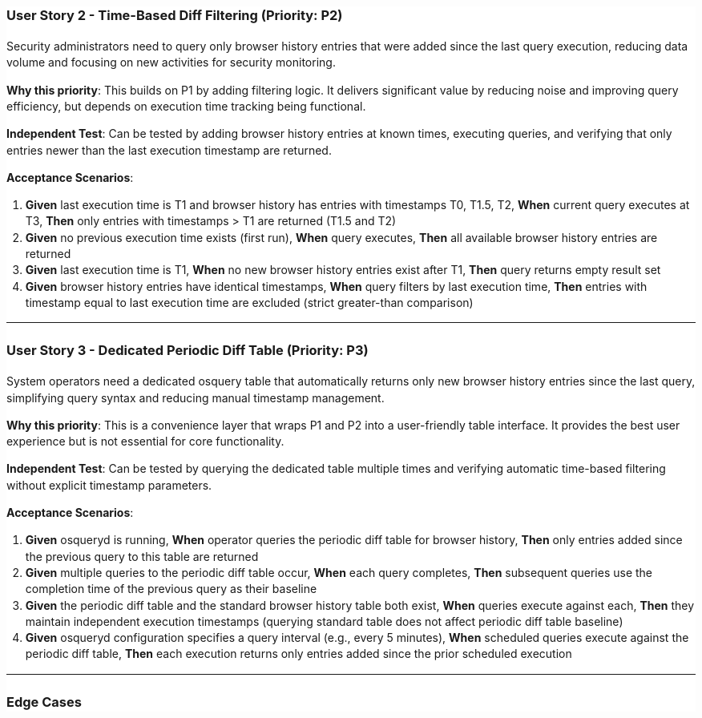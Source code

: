 
### User Story 2 - Time-Based Diff Filtering (Priority: P2)

Security administrators need to query only browser history entries that were added since the last query execution, reducing data volume and focusing on new activities for security monitoring.

**Why this priority**: This builds on P1 by adding filtering logic. It delivers significant value by reducing noise and improving query efficiency, but depends on execution time tracking being functional.

**Independent Test**: Can be tested by adding browser history entries at known times, executing queries, and verifying that only entries newer than the last execution timestamp are returned.

**Acceptance Scenarios**:

1. **Given** last execution time is T1 and browser history has entries with timestamps T0, T1.5, T2, **When** current query executes at T3, **Then** only entries with timestamps > T1 are returned (T1.5 and T2)
2. **Given** no previous execution time exists (first run), **When** query executes, **Then** all available browser history entries are returned
3. **Given** last execution time is T1, **When** no new browser history entries exist after T1, **Then** query returns empty result set
4. **Given** browser history entries have identical timestamps, **When** query filters by last execution time, **Then** entries with timestamp equal to last execution time are excluded (strict greater-than comparison)

---

### User Story 3 - Dedicated Periodic Diff Table (Priority: P3)

System operators need a dedicated osquery table that automatically returns only new browser history entries since the last query, simplifying query syntax and reducing manual timestamp management.

**Why this priority**: This is a convenience layer that wraps P1 and P2 into a user-friendly table interface. It provides the best user experience but is not essential for core functionality.

**Independent Test**: Can be tested by querying the dedicated table multiple times and verifying automatic time-based filtering without explicit timestamp parameters.

**Acceptance Scenarios**:

1. **Given** osqueryd is running, **When** operator queries the periodic diff table for browser history, **Then** only entries added since the previous query to this table are returned
2. **Given** multiple queries to the periodic diff table occur, **When** each query completes, **Then** subsequent queries use the completion time of the previous query as their baseline
3. **Given** the periodic diff table and the standard browser history table both exist, **When** queries execute against each, **Then** they maintain independent execution timestamps (querying standard table does not affect periodic diff table baseline)
4. **Given** osqueryd configuration specifies a query interval (e.g., every 5 minutes), **When** scheduled queries execute against the periodic diff table, **Then** each execution returns only entries added since the prior scheduled execution

---

### Edge Cases
